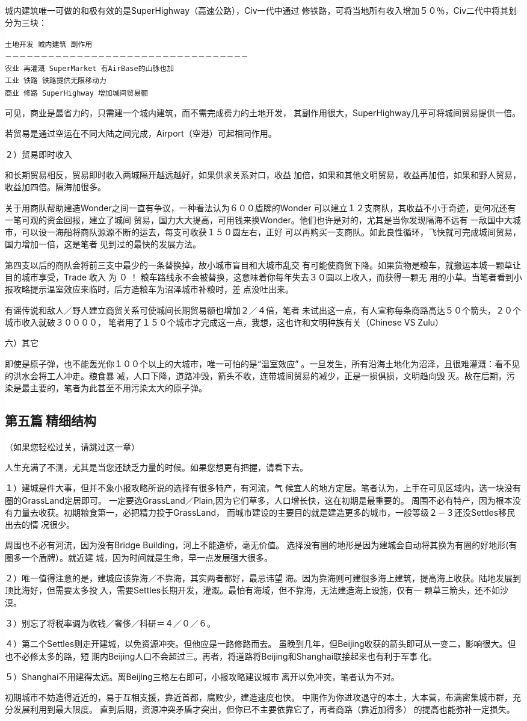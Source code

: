 城内建筑唯一可做的和极有效的是SuperHighway（高速公路），Civ一代中通过 修铁路，可将当地所有收入增加５０％，Civ二代中将其划分为三块：

```
土地开发 城内建筑 副作用
－－－－－－－－－－－－－－－－－－－－－－－－－－－－－－－－－－
农业 再灌溉 SuperMarket 有AirBase的山脉也加
工业 铁路 铁路提供无限移动力
商业 修路 SuperHighway 增加城间贸易额
```

可见，商业是最省力的，只需建一个城内建筑，而不需完成费力的土地开发， 其副作用很大，SuperHighway几乎可将城间贸易提供一倍。

若贸易是通过空运在不同大陆之间完成，Airport（空港）可起相同作用。

２）贸易即时收入

和长期贸易相反，贸易即时收入两城隔开越远越好，如果供求关系对口，收益 加倍，如果和其他文明贸易，收益再加倍，如果和野人贸易，收益加四倍。隔海加很多。

关于用商队帮助建造Wonder之间一直有争议，一种看法认为６００盾牌的Wonder 可以建立１２支商队，其收益不小于奇迹，更何况还有一笔可观的资金回报，建立了城间 贸易，国力大大提高，可用钱来换Wonder。他们也许是对的，尤其是当你发现隔海不远有 一敌国中大城市，可以设一海船将商队源源不断的运去，每支可收获１５０圆左右，正好 可以再购买一支商队。如此良性循环，飞快就可完成城间贸易，国力增加一倍，这是笔者 见到过的最快的发展方法。

第四支以后的商队会将前三支中最少的一条替换掉，故小城市盲目和大城市乱交 有可能使商贸下降。如果货物是粮车，就搬运本城一颗草让目的城市享受，Trade 收入 为 ０ ！ 粮车路线永不会被替换，这意味着你每年失去３０圆以上收入，而获得一颗无 用的小草。当笔者看到小报攻略提示温室效应来临时，后方造粮车为沼泽城市补粮时，差 点没吐出来。

有谣传说和敌人／野人建立商贸关系可使城间长期贸易额也增加２／４倍，笔者 未试出这一点，有人宣称每条商路高达５０个箭头，２０个城市收入就破３００００， 笔者用了１５０个城市才完成这一点，我想，这也许和文明种族有关（Chinese VS Zulu）

六）其它

即使是原子弹，也不能轰光你１００个以上的大城市，唯一可怕的是“温室效应” 。一旦发生，所有沿海土地化为沼泽，且很难灌溉：看不见的洪水会将工人冲走。粮食暴 减，人口下降，道路冲毁，箭头不收，连带城间贸易的减少，正是一损俱损，文明趋向毁 灭。故在后期，污染是最主要的，笔者为此甚至不用污染太大的原子弹。

## 第五篇 精细结构

（如果您轻松过关，请跳过这一章）

人生充满了不测，尤其是当您还缺乏力量的时候。如果您想更有把握，请看下去。

１）建城是件大事，但并不象小报攻略所说的选择有很多特产，有河流，气 候宜人的地方定居。笔者认为，上手在可见区域内，选一块没有圈的GrassLand定居即可。
一定要选GrassLand／Plain,因为它们草多，人口增长快，这在初期是最重要的。 周围不必有特产，因为根本没有力量去收获。初期粮食第一，必把精力投于GrassLand， 而城市建设的主要目的就是建造更多的城市，一般等级２－３还没Settles移民出去的情 况很少。

周围也不必有河流，因为没有Bridge Building，河上不能造桥，毫无价值。 选择没有圈的地形是因为建城会自动将其换为有圈的好地形(有圈多一个盾牌）。就近建 城，因为时间就是生命，早一点发展强大很多。

２）唯一值得注意的是，建城应该靠海／不靠海，其实两者都好，最忌讳望 海。因为靠海则可建很多海上建筑，提高海上收获。陆地发展到顶比海好，但需要太多投 入，需要Settles长期开发，灌溉。最怕有海域，但不靠海，无法建造海上设施，仅有一 颗草三箭头，还不如沙漠。

３）别忘了将税率调为收钱／奢侈／科研＝４／０／６。

４）第二个Settles则走开建城，以免资源冲突。但他应是一路修路而去。 虽晚到几年，但Beijing收获的箭头即可从一变二，影响很大。但也不必修太多的路，短 期内Beijing人口不会超过三。再者，将道路将Beijing和Shanghai联接起来也有利于军事 化。

５）Shanghai不用建得太远。离Beijing三格左右即可，小报攻略建议城市 离开以免冲突，笔者认为不对。

初期城市不妨造得近近的，易于互相支援，靠近首都，腐败少，建造速度也快。
中期作为你进攻退守的本土，大本营，布满密集城市群，充分发展利用到最大限度。
直到后期，资源冲突矛盾才突出，但你已不主要依靠它了，再者商路（靠近加得多） 的提高也能弥补一定损失。
